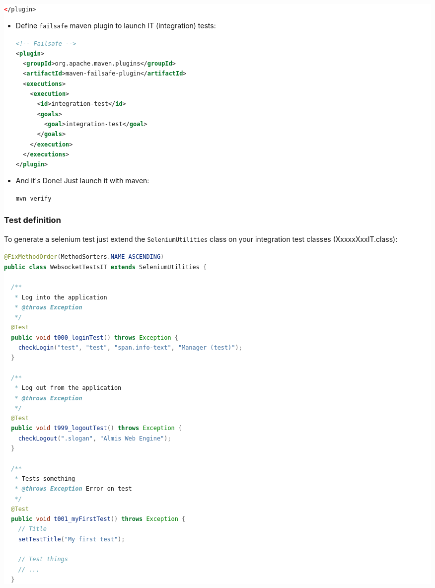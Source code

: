   ```xml
  </plugin>
  ```

- Define `failsafe` maven plugin to launch IT (integration) tests:

  ```xml
  <!-- Failsafe -->
  <plugin>
    <groupId>org.apache.maven.plugins</groupId>
    <artifactId>maven-failsafe-plugin</artifactId>
    <executions>
      <execution>
        <id>integration-test</id>
        <goals>
          <goal>integration-test</goal>
        </goals>
      </execution>
    </executions>
  </plugin>
  ```

- And it's Done! Just launch it with maven:

  ```
  mvn verify
  ```

### Test definition

To generate a selenium test just extend the `SeleniumUtilities` class on your integration test classes (XxxxxXxxIT.class):

```java
@FixMethodOrder(MethodSorters.NAME_ASCENDING)
public class WebsocketTestsIT extends SeleniumUtilities {

  /**
   * Log into the application
   * @throws Exception
   */
  @Test
  public void t000_loginTest() throws Exception {
    checkLogin("test", "test", "span.info-text", "Manager (test)");
  }

  /**
   * Log out from the application
   * @throws Exception
   */
  @Test
  public void t999_logoutTest() throws Exception {
    checkLogout(".slogan", "Almis Web Engine");
  }

  /**
   * Tests something
   * @throws Exception Error on test
   */
  @Test
  public void t001_myFirstTest() throws Exception {
    // Title
    setTestTitle("My first test");

    // Test things
    // ...
  }
```
